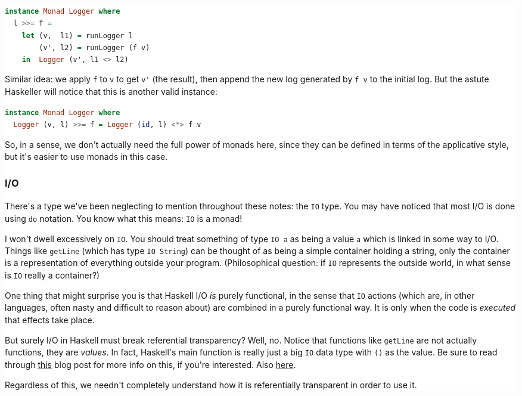 ```haskell
instance Monad Logger where
  l >>= f =
    let (v,  l1) = runLogger l
        (v', l2) = runLogger (f v)
    in  Logger (v', l1 <> l2)
```

Similar idea: we apply `f` to `v` to get `v'` (the result), then append the new
log generated by `f v` to the initial log. But the astute Haskeller will notice
that this is another valid instance:

```haskell
instance Monad Logger where
  Logger (v, l) >>= f = Logger (id, l) <*> f v
```

So, in a sense, we don't actually need the full power of monads here, since they
can be defined in terms of the applicative style, but it's easier to use monads
in this case.

### I/O

There's a type we've been neglecting to mention throughout these notes: the `IO`
type. You may have noticed that most I/O is done using `do` notation. You know
what this means: `IO` is a monad!

I won't dwell excessively on `IO`. You should treat something of type `IO a` as
being a value `a` which is linked in some way to I/O. Things like `getLine`
(which has type `IO String`) can be thought of as being a simple container
holding a string, only the container is a representation of everything outside
your program. (Philosophical question: if `IO` represents the outside world, in
what sense is `IO` really a container?)

One thing that might surprise you is that Haskell I/O *is* purely functional, in
the sense that `IO` actions (which are, in other languages, often nasty and
difficult to reason about) are combined in a purely functional way. It is only
when the code is *executed* that effects take place.

But surely I/O in Haskell must break referential transparency? Well, no. Notice
that functions like `getLine` are not actually functions, they are *values*. In
fact, Haskell's main function is really just a big `IO` data type with `()` as
the value. Be sure to read through [this](http://chris-taylor.github.io/blog/2013/02/09/io-is-not-a-side-effect/)
blog post for more info on this, if you're interested. Also [here](https://wiki.haskell.org/Referential_transparency).

Regardless of this, we needn't completely understand how it is referentially
transparent in order to use it.
